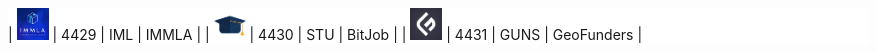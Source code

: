 | <img src="../assets/IML.png" width="32" height="32"> | 4429 | IML | IMMLA |
| <img src="../assets/STU.png" width="32" height="32"> | 4430 | STU | BitJob |
| <img src="../assets/GUNS.png" width="32" height="32"> | 4431 | GUNS | GeoFunders |